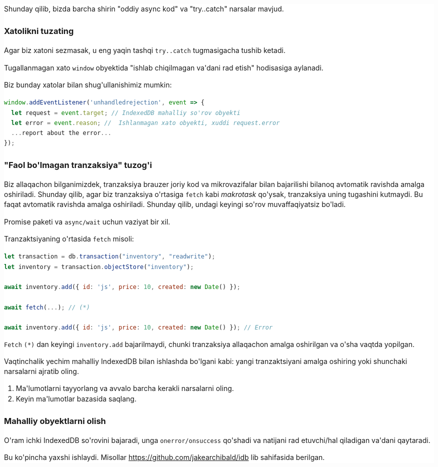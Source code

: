 Shunday qilib, bizda barcha shirin "oddiy async kod" va "try..catch" narsalar mavjud.

### Xatolikni tuzating

Agar biz xatoni sezmasak, u eng yaqin tashqi `try..catch` tugmasigacha tushib ketadi.

Tugallanmagan xato `window` obyektida "ishlab chiqilmagan va'dani rad etish" hodisasiga aylanadi.

Biz bunday xatolar bilan shug'ullanishimiz mumkin:

```js
window.addEventListener('unhandledrejection', event => {
  let request = event.target; // IndexedDB mahalliy so'rov obyekti
  let error = event.reason; //  Ishlanmagan xato obyekti, xuddi request.error
  ...report about the error...
});
```

### "Faol bo'lmagan tranzaksiya" tuzog'i

Biz allaqachon bilganimizdek, tranzaksiya brauzer joriy kod va mikrovazifalar bilan bajarilishi bilanoq avtomatik ravishda amalga oshiriladi. Shunday qilib, agar biz tranzaksiya o'rtasiga `fetch` kabi *makrotask* qo'ysak, tranzaksiya uning tugashini kutmaydi. Bu faqat avtomatik ravishda amalga oshiriladi. Shunday qilib, undagi keyingi so'rov muvaffaqiyatsiz bo'ladi.

Promise paketi va `async/wait` uchun vaziyat bir xil.

Tranzaktsiyaning o'rtasida `fetch` misoli:

```js
let transaction = db.transaction("inventory", "readwrite");
let inventory = transaction.objectStore("inventory");

await inventory.add({ id: 'js', price: 10, created: new Date() });

await fetch(...); // (*)

await inventory.add({ id: 'js', price: 10, created: new Date() }); // Error
```

`Fetch` `(*)` dan keyingi `inventory.add` bajarilmaydi, chunki tranzaksiya allaqachon amalga oshirilgan va o'sha vaqtda yopilgan.

Vaqtinchalik yechim mahalliy IndexedDB bilan ishlashda bo'lgani kabi: yangi tranzaktsiyani amalga oshiring yoki shunchaki narsalarni ajratib oling.

1. Ma'lumotlarni tayyorlang va avvalo barcha kerakli narsalarni oling.
2. Keyin ma'lumotlar bazasida saqlang.

### Mahalliy obyektlarni olish

O'ram ichki IndexedDB so'rovini bajaradi, unga `onerror/onsuccess` qo'shadi va natijani rad etuvchi/hal qiladigan va'dani qaytaradi.

Bu ko'pincha yaxshi ishlaydi. Misollar <https://github.com/jakearchibald/idb> lib sahifasida berilgan.
